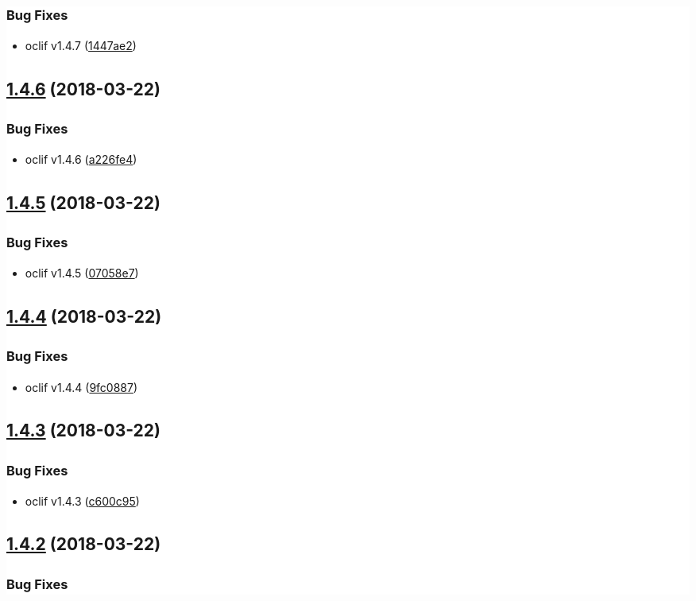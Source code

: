 
### Bug Fixes

* oclif v1.4.7 ([1447ae2](https://github.com/oclif/example-multi-ts/commit/1447ae2))

<a name="1.4.6"></a>
## [1.4.6](https://github.com/oclif/example-multi-ts/compare/07058e7d05a194b22c96ac4e0edb47bcdf553dc3...v1.4.6) (2018-03-22)


### Bug Fixes

* oclif v1.4.6 ([a226fe4](https://github.com/oclif/example-multi-ts/commit/a226fe4))

<a name="1.4.5"></a>
## [1.4.5](https://github.com/oclif/example-multi-ts/compare/9fc0887db9747cf81c2b822a96a0c0f0e6f3df22...v1.4.5) (2018-03-22)


### Bug Fixes

* oclif v1.4.5 ([07058e7](https://github.com/oclif/example-multi-ts/commit/07058e7))

<a name="1.4.4"></a>
## [1.4.4](https://github.com/oclif/example-multi-ts/compare/c600c95dfe1a4ebf499a62b70d2019c92e5d530b...v1.4.4) (2018-03-22)


### Bug Fixes

* oclif v1.4.4 ([9fc0887](https://github.com/oclif/example-multi-ts/commit/9fc0887))

<a name="1.4.3"></a>
## [1.4.3](https://github.com/oclif/example-multi-ts/compare/d358f671ff18c182bc6bdbe3d5972c6de7938a5d...v1.4.3) (2018-03-22)


### Bug Fixes

* oclif v1.4.3 ([c600c95](https://github.com/oclif/example-multi-ts/commit/c600c95))

<a name="1.4.2"></a>
## [1.4.2](https://github.com/oclif/example-multi-ts/compare/ade993fdcea5cdb773a8d9ea3c7619be0dc0f7c6...v1.4.2) (2018-03-22)


### Bug Fixes
